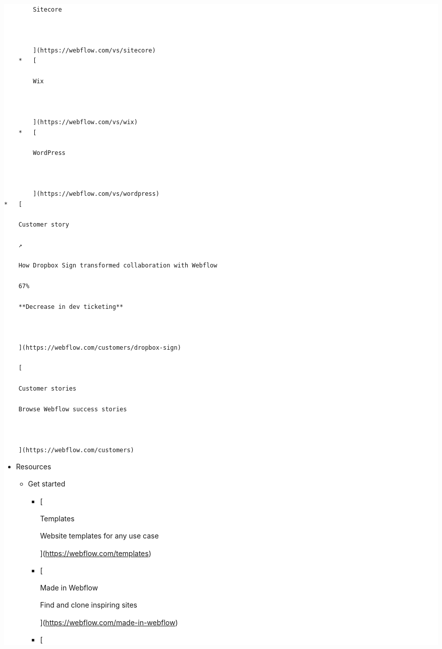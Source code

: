             Sitecore
            
            
            
            ](https://webflow.com/vs/sitecore)
        *   [
            
            Wix
            
            
            
            ](https://webflow.com/vs/wix)
        *   [
            
            WordPress
            
            
            
            ](https://webflow.com/vs/wordpress)
    *   [
        
        Customer story
        
        ↗
        
        How Dropbox Sign transformed collaboration with Webflow
        
        67%
        
        **Decrease in dev ticketing**
        
        
        
        ](https://webflow.com/customers/dropbox-sign)
        
        [
        
        Customer stories
        
        Browse Webflow success stories
        
        
        
        ](https://webflow.com/customers)
    
*   Resources
    
    *   Get started
        
        *   [
            
            Templates
            
            Website templates for any use case
            
            
            
            ](https://webflow.com/templates)
        *   [
            
            Made in Webflow
            
            Find and clone inspiring sites
            
            
            
            ](https://webflow.com/made-in-webflow)
        *   [
            